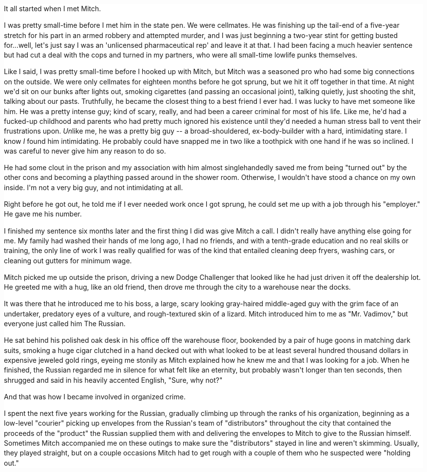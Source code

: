 It all started when I met Mitch.

I was pretty small-time before I met him in the state pen. We were cellmates. He was finishing up the tail-end of a five-year stretch for his part in an armed robbery and attempted murder, and I was just beginning a two-year stint for getting busted for...well, let's just say I was an 'unlicensed pharmaceutical rep' and leave it at that. I had been facing a much heavier sentence but had cut a deal with the cops and turned in my partners, who were all small-time lowlife punks themselves.

Like I said, I was pretty small-time before I hooked up with Mitch, but Mitch was a seasoned pro who had some big connections on the outside. We were only cellmates for eighteen months before he got sprung, but we hit it off together in that time. At night we'd sit on our bunks after lights out, smoking cigarettes (and passing an occasional joint), talking quietly, just shooting the shit, talking about our pasts. Truthfully, he became the closest thing to a best friend I ever had. I was lucky to have met someone like him. He was a pretty intense guy; kind of scary, really, and had been a career criminal for most of his life. Like me, he'd had a fucked-up childhood and parents who had pretty much ignored his existence until they'd needed a human stress ball to vent their frustrations upon. *Un*like me, he was a pretty big guy -- a broad-shouldered, ex-body-builder with a hard, intimidating stare. I know *I* found him intimidating. He probably could have snapped me in two like a toothpick with one hand if he was so inclined. I was careful to never give him any reason to do so.

He had some clout in the prison and my association with him almost singlehandedly saved me from being "turned out" by the other cons and becoming a plaything passed around in the shower room. Otherwise, I wouldn't have stood a chance on my own inside. I'm not a very big guy, and not intimidating at all.

Right before he got out, he told me if I ever needed work once I got sprung, he could set me up with a job through his "employer." He gave me his number.

I finished my sentence six months later and the first thing I did was give Mitch a call. I didn't really have anything else going for me. My family had washed their hands of me long ago, I had no friends, and with a tenth-grade education and no real skills or training, the only line of work I was really qualified for was of the kind that entailed cleaning deep fryers, washing cars, or cleaning out gutters for minimum wage.

Mitch picked me up outside the prison, driving a new Dodge Challenger that looked like he had just driven it off the dealership lot. He greeted me with a hug, like an old friend, then drove me through the city to a warehouse near the docks.

It was there that he introduced me to his boss, a large, scary looking gray-haired middle-aged guy with the grim face of an undertaker, predatory eyes of a vulture, and rough-textured skin of a lizard. Mitch introduced him to me as "Mr. Vadimov," but everyone just called him The Russian.

He sat behind his polished oak desk in his office off the warehouse floor, bookended by a pair of huge goons in matching dark suits, smoking a huge cigar clutched in a hand decked out with what looked to be at least several hundred thousand dollars in expensive jeweled gold rings, eyeing me stonily as Mitch explained how he knew me and that I was looking for a job. When he finished, the Russian regarded me in silence for what felt like an eternity, but probably wasn't longer than ten seconds, then shrugged and said in his heavily accented English, "Sure, why not?"

And that was how I became involved in organized crime.

I spent the next five years working for the Russian, gradually climbing up through the ranks of his organization, beginning as a low-level "courier" picking up envelopes from the Russian's team of "distributors" throughout the city that contained the proceeds of the "product" the Russian supplied them with and delivering the envelopes to Mitch to give to the Russian himself. Sometimes Mitch accompanied me on these outings to make sure the "distributors" stayed in line and weren't skimming. Usually, they played straight, but on a couple occasions Mitch had to get rough with a couple of them who he suspected were "holding out."
